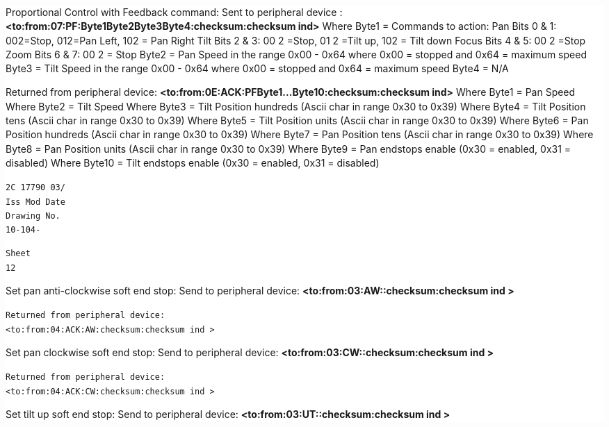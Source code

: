 Proportional Control with Feedback command:
Sent to peripheral device :
**<to:from:07:PF:Byte1Byte2Byte3Byte4:checksum:checksum ind>**
Where Byte1 = Commands to action:
Pan Bits 0 & 1: 002=Stop, 012=Pan Left, 102 = Pan Right
Tilt Bits 2 & 3: 00 2 =Stop, 01 2 =Tilt up, 102 = Tilt down
Focus Bits 4 & 5: 00 2 =Stop
Zoom Bits 6 & 7: 00 2 = Stop
Byte2 = Pan Speed in the range 0x00 - 0x64 where 0x00 = stopped and 0x64 = maximum speed
Byte3 = Tilt Speed in the range 0x00 - 0x64 where 0x00 = stopped and 0x64 = maximum speed
Byte4 = N/A

Returned from peripheral device:
**<to:from:0E:ACK:PFByte1...Byte10:checksum:checksum ind>**
Where Byte1 = Pan Speed
Where Byte2 = Tilt Speed
Where Byte3 = Tilt Position hundreds (Ascii char in range 0x30 to 0x39)
Where Byte4 = Tilt Position tens (Ascii char in range 0x30 to 0x39)
Where Byte5 = Tilt Position units (Ascii char in range 0x30 to 0x39)
Where Byte6 = Pan Position hundreds (Ascii char in range 0x30 to 0x39)
Where Byte7 = Pan Position tens (Ascii char in range 0x30 to 0x39)
Where Byte8 = Pan Position units (Ascii char in range 0x30 to 0x39)
Where Byte9 = Pan endstops enable (0x30 = enabled, 0x31 = disabled)
Where Byte10 = Tilt endstops enable (0x30 = enabled, 0x31 = disabled)


```
2C 17790 03/
Iss Mod Date
Drawing No.
10-104-
```
```
Sheet
12
```
Set pan anti-clockwise soft end stop:
Send to peripheral device:
**<to:from:03:AW::checksum:checksum ind >**

```
Returned from peripheral device:
<to:from:04:ACK:AW:checksum:checksum ind >
```
Set pan clockwise soft end stop:
Send to peripheral device:
**<to:from:03:CW::checksum:checksum ind >**

```
Returned from peripheral device:
<to:from:04:ACK:CW:checksum:checksum ind >
```
Set tilt up soft end stop:
Send to peripheral device:
**<to:from:03:UT::checksum:checksum ind >**

